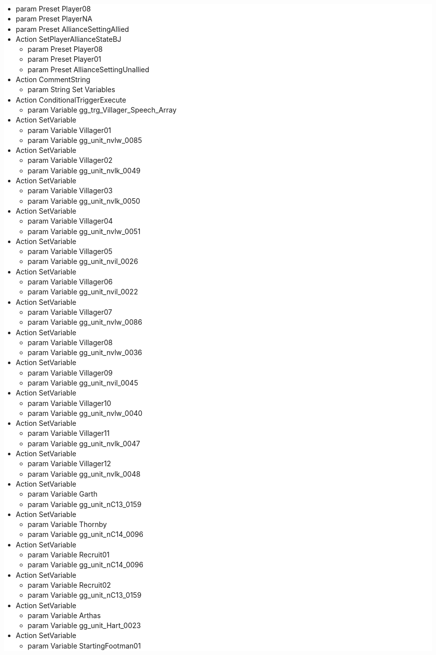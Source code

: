   - param Preset Player08
  - param Preset PlayerNA
  - param Preset AllianceSettingAllied
- Action SetPlayerAllianceStateBJ
  - param Preset Player08
  - param Preset Player01
  - param Preset AllianceSettingUnallied
- Action CommentString
  - param String Set Variables
- Action ConditionalTriggerExecute
  - param Variable gg_trg_Villager_Speech_Array
- Action SetVariable
  - param Variable Villager01
  - param Variable gg_unit_nvlw_0085
- Action SetVariable
  - param Variable Villager02
  - param Variable gg_unit_nvlk_0049
- Action SetVariable
  - param Variable Villager03
  - param Variable gg_unit_nvlk_0050
- Action SetVariable
  - param Variable Villager04
  - param Variable gg_unit_nvlw_0051
- Action SetVariable
  - param Variable Villager05
  - param Variable gg_unit_nvil_0026
- Action SetVariable
  - param Variable Villager06
  - param Variable gg_unit_nvil_0022
- Action SetVariable
  - param Variable Villager07
  - param Variable gg_unit_nvlw_0086
- Action SetVariable
  - param Variable Villager08
  - param Variable gg_unit_nvlw_0036
- Action SetVariable
  - param Variable Villager09
  - param Variable gg_unit_nvil_0045
- Action SetVariable
  - param Variable Villager10
  - param Variable gg_unit_nvlw_0040
- Action SetVariable
  - param Variable Villager11
  - param Variable gg_unit_nvlk_0047
- Action SetVariable
  - param Variable Villager12
  - param Variable gg_unit_nvlk_0048
- Action SetVariable
  - param Variable Garth
  - param Variable gg_unit_nC13_0159
- Action SetVariable
  - param Variable Thornby
  - param Variable gg_unit_nC14_0096
- Action SetVariable
  - param Variable Recruit01
  - param Variable gg_unit_nC14_0096
- Action SetVariable
  - param Variable Recruit02
  - param Variable gg_unit_nC13_0159
- Action SetVariable
  - param Variable Arthas
  - param Variable gg_unit_Hart_0023
- Action SetVariable
  - param Variable StartingFootman01